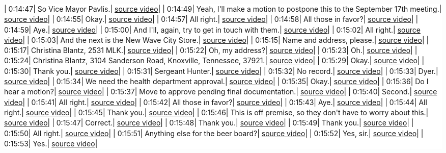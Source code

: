 | 0:14:47| So Vice Mayor Pavlis.| [source video](https://archive.org/details/BeerBrd130820?start=887)|
| 0:14:49| Yeah, I'll make a motion to postpone this to the September 17th meeting.| [source video](https://archive.org/details/BeerBrd130820?start=889)|
| 0:14:55| Okay.| [source video](https://archive.org/details/BeerBrd130820?start=895)|
| 0:14:57| All right.| [source video](https://archive.org/details/BeerBrd130820?start=897)|
| 0:14:58| All those in favor?| [source video](https://archive.org/details/BeerBrd130820?start=898)|
| 0:14:59| Aye.| [source video](https://archive.org/details/BeerBrd130820?start=899)|
| 0:15:00| And I'll, again, try to get in touch with them.| [source video](https://archive.org/details/BeerBrd130820?start=900)|
| 0:15:02| All right.| [source video](https://archive.org/details/BeerBrd130820?start=902)|
| 0:15:03| And the next is the New Wave City Store.| [source video](https://archive.org/details/BeerBrd130820?start=903)|
| 0:15:15| Name and address, please.| [source video](https://archive.org/details/BeerBrd130820?start=915)|
| 0:15:17| Christina Blantz, 2531 MLK.| [source video](https://archive.org/details/BeerBrd130820?start=917)|
| 0:15:22| Oh, my address?| [source video](https://archive.org/details/BeerBrd130820?start=922)|
| 0:15:23| Oh.| [source video](https://archive.org/details/BeerBrd130820?start=923)|
| 0:15:24| Christina Blantz, 3104 Sanderson Road, Knoxville, Tennessee, 37921.| [source video](https://archive.org/details/BeerBrd130820?start=924)|
| 0:15:29| Okay.| [source video](https://archive.org/details/BeerBrd130820?start=929)|
| 0:15:30| Thank you.| [source video](https://archive.org/details/BeerBrd130820?start=930)|
| 0:15:31| Sergeant Hunter.| [source video](https://archive.org/details/BeerBrd130820?start=931)|
| 0:15:32| No record.| [source video](https://archive.org/details/BeerBrd130820?start=932)|
| 0:15:33| Dyer.| [source video](https://archive.org/details/BeerBrd130820?start=933)|
| 0:15:34| We need the health department approval.| [source video](https://archive.org/details/BeerBrd130820?start=934)|
| 0:15:35| Okay.| [source video](https://archive.org/details/BeerBrd130820?start=935)|
| 0:15:36| Do I hear a motion?| [source video](https://archive.org/details/BeerBrd130820?start=936)|
| 0:15:37| Move to approve pending final documentation.| [source video](https://archive.org/details/BeerBrd130820?start=937)|
| 0:15:40| Second.| [source video](https://archive.org/details/BeerBrd130820?start=940)|
| 0:15:41| All right.| [source video](https://archive.org/details/BeerBrd130820?start=941)|
| 0:15:42| All those in favor?| [source video](https://archive.org/details/BeerBrd130820?start=942)|
| 0:15:43| Aye.| [source video](https://archive.org/details/BeerBrd130820?start=943)|
| 0:15:44| All right.| [source video](https://archive.org/details/BeerBrd130820?start=944)|
| 0:15:45| Thank you.| [source video](https://archive.org/details/BeerBrd130820?start=945)|
| 0:15:46| This is off premise, so they don't have to worry about this.| [source video](https://archive.org/details/BeerBrd130820?start=946)|
| 0:15:47| Correct.| [source video](https://archive.org/details/BeerBrd130820?start=947)|
| 0:15:48| Thank you.| [source video](https://archive.org/details/BeerBrd130820?start=948)|
| 0:15:49| Thank you.| [source video](https://archive.org/details/BeerBrd130820?start=949)|
| 0:15:50| All right.| [source video](https://archive.org/details/BeerBrd130820?start=950)|
| 0:15:51| Anything else for the beer board?| [source video](https://archive.org/details/BeerBrd130820?start=951)|
| 0:15:52| Yes, sir.| [source video](https://archive.org/details/BeerBrd130820?start=952)|
| 0:15:53| Yes.| [source video](https://archive.org/details/BeerBrd130820?start=953)|